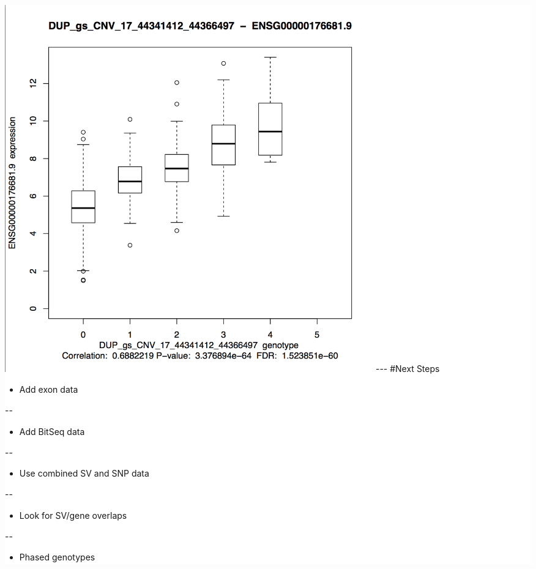 <img src = "multi.png" style="width: 70%; height: 70%"/>
---
#Next Steps

* Add exon data

--

* Add BitSeq data

--

* Use combined SV and SNP data

--

* Look for SV/gene overlaps

--

* Phased genotypes

